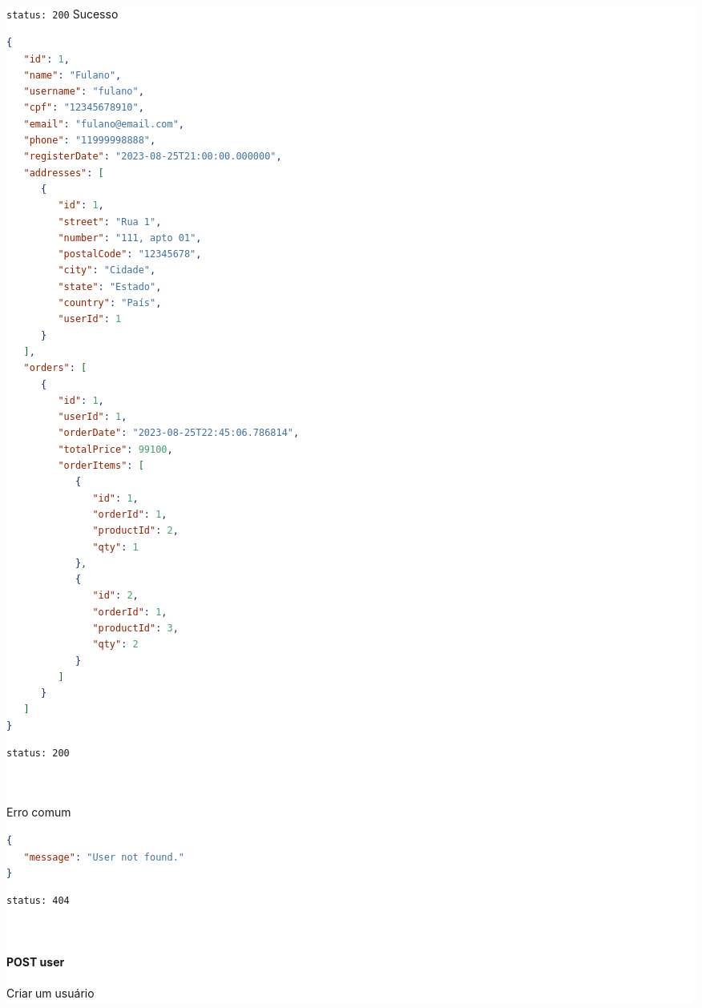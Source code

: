 ```status: 200```
Sucesso
```json
{
   "id": 1,
   "name": "Fulano",
   "username": "fulano",
   "cpf": "12345678910",
   "email": "fulano@email.com",
   "phone": "11999998888",
   "registerDate": "2023-08-25T21:00:00.000000",
   "addresses": [
      {
         "id": 1,
         "street": "Rua 1",
         "number": "111, apto 01",
         "postalCode": "12345678",
         "city": "Cidade",
         "state": "Estado",
         "country": "País",
         "userId": 1
      }
   ],
   "orders": [
      {
         "id": 1,
         "userId": 1,
         "orderDate": "2023-08-25T22:45:06.786814",
         "totalPrice": 99100,
         "orderItems": [
            {
               "id": 1,
               "orderId": 1,
               "productId": 2,
               "qty": 1
            },
            {
               "id": 2,
               "orderId": 1,
               "productId": 3,
               "qty": 2
            }
         ]
      }
   ]
}
```
```status: 200```

<br /><br />
Erro comum

```json
{
   "message": "User not found."
}
```
```status: 404```

<br/>

###
#### POST user

Criar um usuário
```